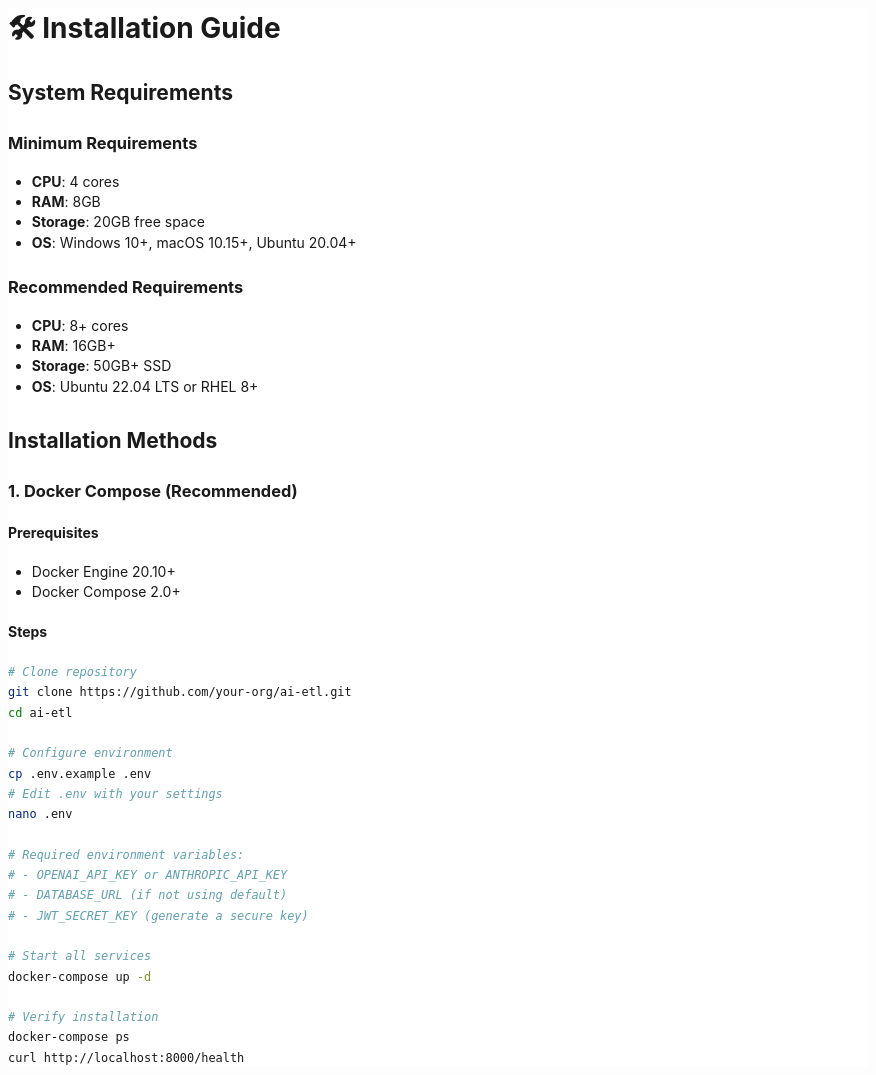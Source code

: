 # 🛠️ Installation Guide

## System Requirements

### Minimum Requirements
- **CPU**: 4 cores
- **RAM**: 8GB
- **Storage**: 20GB free space
- **OS**: Windows 10+, macOS 10.15+, Ubuntu 20.04+

### Recommended Requirements
- **CPU**: 8+ cores
- **RAM**: 16GB+
- **Storage**: 50GB+ SSD
- **OS**: Ubuntu 22.04 LTS or RHEL 8+

## Installation Methods

### 1. Docker Compose (Recommended)

#### Prerequisites
- Docker Engine 20.10+
- Docker Compose 2.0+

#### Steps

```bash
# Clone repository
git clone https://github.com/your-org/ai-etl.git
cd ai-etl

# Configure environment
cp .env.example .env
# Edit .env with your settings
nano .env

# Required environment variables:
# - OPENAI_API_KEY or ANTHROPIC_API_KEY
# - DATABASE_URL (if not using default)
# - JWT_SECRET_KEY (generate a secure key)

# Start all services
docker-compose up -d

# Verify installation
docker-compose ps
curl http://localhost:8000/health
```
